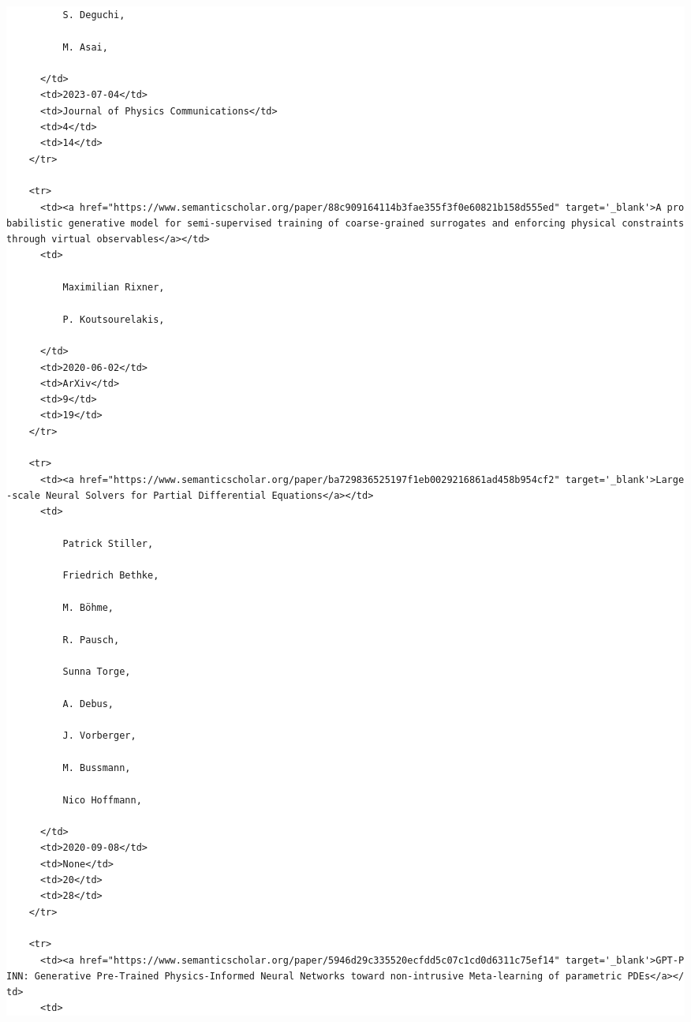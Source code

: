               S. Deguchi,
            
              M. Asai,
            
          </td>
          <td>2023-07-04</td>
          <td>Journal of Physics Communications</td>
          <td>4</td>
          <td>14</td>
        </tr>
    
        <tr>
          <td><a href="https://www.semanticscholar.org/paper/88c909164114b3fae355f3f0e60821b158d555ed" target='_blank'>A probabilistic generative model for semi-supervised training of coarse-grained surrogates and enforcing physical constraints through virtual observables</a></td>
          <td>
            
              Maximilian Rixner,
            
              P. Koutsourelakis,
            
          </td>
          <td>2020-06-02</td>
          <td>ArXiv</td>
          <td>9</td>
          <td>19</td>
        </tr>
    
        <tr>
          <td><a href="https://www.semanticscholar.org/paper/ba729836525197f1eb0029216861ad458b954cf2" target='_blank'>Large-scale Neural Solvers for Partial Differential Equations</a></td>
          <td>
            
              Patrick Stiller,
            
              Friedrich Bethke,
            
              M. Böhme,
            
              R. Pausch,
            
              Sunna Torge,
            
              A. Debus,
            
              J. Vorberger,
            
              M. Bussmann,
            
              Nico Hoffmann,
            
          </td>
          <td>2020-09-08</td>
          <td>None</td>
          <td>20</td>
          <td>28</td>
        </tr>
    
        <tr>
          <td><a href="https://www.semanticscholar.org/paper/5946d29c335520ecfdd5c07c1cd0d6311c75ef14" target='_blank'>GPT-PINN: Generative Pre-Trained Physics-Informed Neural Networks toward non-intrusive Meta-learning of parametric PDEs</a></td>
          <td>
            